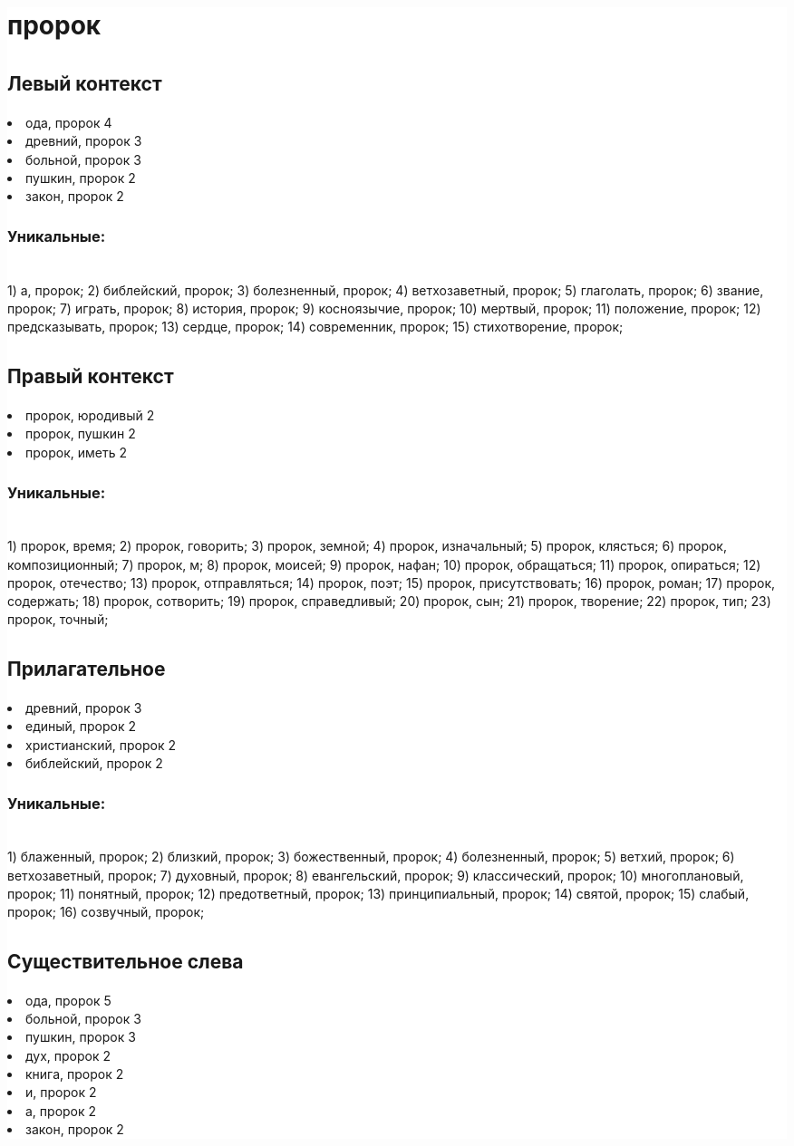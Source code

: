 # пророк
## Левый контекст
<li>ода, пророк 4</li>
<li>древний, пророк 3</li>
<li>больной, пророк 3</li>
<li>пушкин, пророк 2</li>
<li>закон, пророк 2</li>

### Уникальные:
<br>1) а, пророк; 2) библейский, пророк; 3) болезненный, пророк; 4) ветхозаветный, пророк; 5) глаголать, пророк; 6) звание, пророк; 7) играть, пророк; 8) история, пророк; 9) косноязычие, пророк; 10) мертвый, пророк; 11) положение, пророк; 12) предсказывать, пророк; 13) сердце, пророк; 14) современник, пророк; 15) стихотворение, пророк; 

## Правый контекст
<li>пророк, юродивый 2</li>
<li>пророк, пушкин 2</li>
<li>пророк, иметь 2</li>

### Уникальные:
<br>1) пророк, время; 2) пророк, говорить; 3) пророк, земной; 4) пророк, изначальный; 5) пророк, клясться; 6) пророк, композиционный; 7) пророк, м; 8) пророк, моисей; 9) пророк, нафан; 10) пророк, обращаться; 11) пророк, опираться; 12) пророк, отечество; 13) пророк, отправляться; 14) пророк, поэт; 15) пророк, присутствовать; 16) пророк, роман; 17) пророк, содержать; 18) пророк, сотворить; 19) пророк, справедливый; 20) пророк, сын; 21) пророк, творение; 22) пророк, тип; 23) пророк, точный; 

## Прилагательное
<li>древний, пророк 3</li>
<li>единый, пророк 2</li>
<li>христианский, пророк 2</li>
<li>библейский, пророк 2</li>

### Уникальные:
<br>1) блаженный, пророк; 2) близкий, пророк; 3) божественный, пророк; 4) болезненный, пророк; 5) ветхий, пророк; 6) ветхозаветный, пророк; 7) духовный, пророк; 8) евангельский, пророк; 9) классический, пророк; 10) многоплановый, пророк; 11) понятный, пророк; 12) предответный, пророк; 13) принципиальный, пророк; 14) святой, пророк; 15) слабый, пророк; 16) созвучный, пророк; 

## Существительное слева
<li>ода, пророк 5</li>
<li>больной, пророк 3</li>
<li>пушкин, пророк 3</li>
<li>дух, пророк 2</li>
<li>книга, пророк 2</li>
<li>и, пророк 2</li>
<li>а, пророк 2</li>
<li>закон, пророк 2</li>
